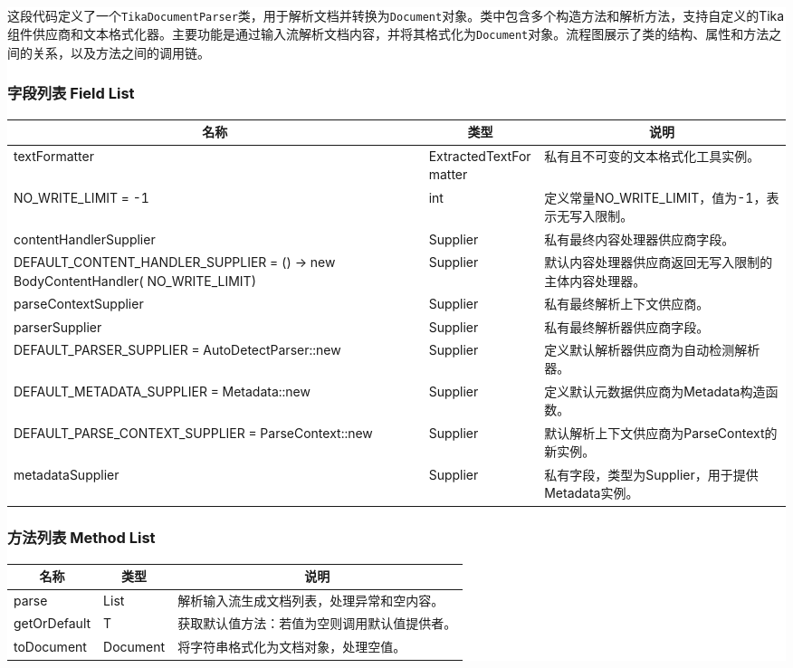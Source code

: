 这段代码定义了一个`TikaDocumentParser`类，用于解析文档并转换为`Document`对象。类中包含多个构造方法和解析方法，支持自定义的Tika组件供应商和文本格式化器。主要功能是通过输入流解析文档内容，并将其格式化为`Document`对象。流程图展示了类的结构、属性和方法之间的关系，以及方法之间的调用链。

### 字段列表 Field List

| 名称  | 类型  | 说明 |
|-------|-------|------|
| textFormatter | ExtractedTextFormatter | 私有且不可变的文本格式化工具实例。 |
| NO_WRITE_LIMIT = -1 | int | 定义常量NO_WRITE_LIMIT，值为-1，表示无写入限制。 |
| contentHandlerSupplier | Supplier<ContentHandler> | 私有最终内容处理器供应商字段。 |
| DEFAULT_CONTENT_HANDLER_SUPPLIER = () -> new BodyContentHandler(			NO_WRITE_LIMIT) | Supplier<ContentHandler> | 默认内容处理器供应商返回无写入限制的主体内容处理器。 |
| parseContextSupplier | Supplier<ParseContext> | 私有最终解析上下文供应商。 |
| parserSupplier | Supplier<Parser> | 私有最终解析器供应商字段。 |
| DEFAULT_PARSER_SUPPLIER = AutoDetectParser::new | Supplier<Parser> | 定义默认解析器供应商为自动检测解析器。 |
| DEFAULT_METADATA_SUPPLIER = Metadata::new | Supplier<Metadata> | 定义默认元数据供应商为Metadata构造函数。 |
| DEFAULT_PARSE_CONTEXT_SUPPLIER = ParseContext::new | Supplier<ParseContext> | 默认解析上下文供应商为ParseContext的新实例。 |
| metadataSupplier | Supplier<Metadata> | 私有字段，类型为Supplier<Metadata>，用于提供Metadata实例。 |

### 方法列表 Method List

| 名称  | 类型  | 说明 |
|-------|-------|------|
| parse | List<Document> | 解析输入流生成文档列表，处理异常和空内容。 |
| getOrDefault | T | 获取默认值方法：若值为空则调用默认值提供者。 |
| toDocument | Document | 将字符串格式化为文档对象，处理空值。 |




